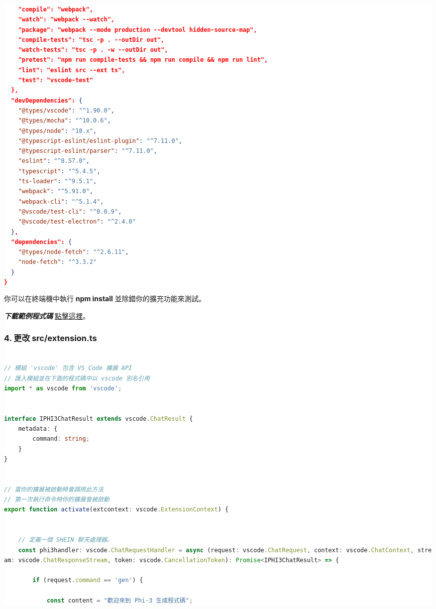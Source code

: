 ```json
    "compile": "webpack",
    "watch": "webpack --watch",
    "package": "webpack --mode production --devtool hidden-source-map",
    "compile-tests": "tsc -p . --outDir out",
    "watch-tests": "tsc -p . -w --outDir out",
    "pretest": "npm run compile-tests && npm run compile && npm run lint",
    "lint": "eslint src --ext ts",
    "test": "vscode-test"
  },
  "devDependencies": {
    "@types/vscode": "^1.90.0",
    "@types/mocha": "^10.0.6",
    "@types/node": "18.x",
    "@typescript-eslint/eslint-plugin": "^7.11.0",
    "@typescript-eslint/parser": "^7.11.0",
    "eslint": "^8.57.0",
    "typescript": "^5.4.5",
    "ts-loader": "^9.5.1",
    "webpack": "^5.91.0",
    "webpack-cli": "^5.1.4",
    "@vscode/test-cli": "^0.0.9",
    "@vscode/test-electron": "^2.4.0"
  },
  "dependencies": {
    "@types/node-fetch": "^2.6.11",
    "node-fetch": "^3.3.2"
  }
}

```

你可以在終端機中執行 **npm install** 並除錯你的擴充功能來測試。

***下載範例程式碼*** [點擊這裡](../../../../../../../code/07.Lab/01/Apple/)。

### **4. 更改 src/extension.ts**

```ts

// 模組 'vscode' 包含 VS Code 擴展 API
// 匯入模組並在下面的程式碼中以 vscode 別名引用
import * as vscode from 'vscode';


interface IPHI3ChatResult extends vscode.ChatResult {
    metadata: {
        command: string;
    }
}


// 當你的擴展被啟動時會調用此方法
// 第一次執行命令時你的擴展會被啟動
export function activate(extcontext: vscode.ExtensionContext) {


	// 定義一個 SHEIN 聊天處理器。
	const phi3handler: vscode.ChatRequestHandler = async (request: vscode.ChatRequest, context: vscode.ChatContext, stream: vscode.ChatResponseStream, token: vscode.CancellationToken): Promise<IPHI3ChatResult> => {

		if (request.command == 'gen') {

			const content = "歡迎來到 Phi-3 生成程式碼";
```